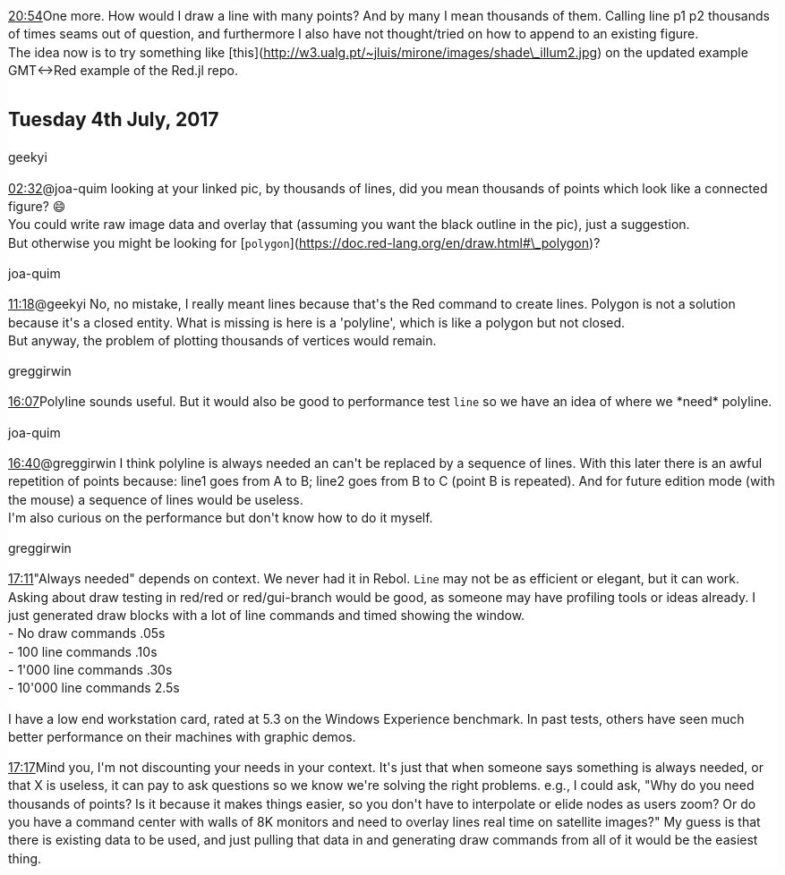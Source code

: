 [20:54](#msg595aaf23329651f46e4cd05e)One more. How would I draw a line with many points? And by many I mean thousands of them. Calling line p1 p2 thousands of times seams out of question, and furthermore I also have not thought/tried on how to append to an existing figure.  
The idea now is to try something like \[this](http://w3.ualg.pt/~jluis/mirone/images/shade\_illum2.jpg) on the updated example GMT&lt;-&gt;Red example of the Red.jl repo.

## Tuesday 4th July, 2017

geekyi

[02:32](#msg595afe4c76a757f808d28cd5)@joa-quim looking at your linked pic, by thousands of lines, did you mean thousands of points which look like a connected figure? :smile:  
You could write raw image data and overlay that (assuming you want the black outline in the pic), just a suggestion.  
But otherwise you might be looking for \[`polygon`](https://doc.red-lang.org/en/draw.html#\_polygon)?

joa-quim

[11:18](#msg595b79834bcd78af5674252f)@geekyi No, no mistake, I really meant lines because that's the Red command to create lines. Polygon is not a solution because it's a closed entity. What is missing is here is a 'polyline', which is like a polygon but not closed.  
But anyway, the problem of plotting thousands of vertices would remain.

greggirwin

[16:07](#msg595bbd404bcd78af5675cf40)Polyline sounds useful. But it would also be good to performance test `line` so we have an idea of where we \*need* polyline.

joa-quim

[16:40](#msg595bc5063230e14f3a248734)@greggirwin I think polyline is always needed an can't be replaced by a sequence of lines. With this later there is an awful repetition of points because: line1 goes from A to B; line2 goes from B to C (point B is repeated). And for future edition mode (with the mouse) a sequence of lines would be useless.  
I'm also curious on the performance but don't know how to do it myself.

greggirwin

[17:11](#msg595bcc32bf7e6af22ca334ca)"Always needed" depends on context. We never had it in Rebol. `Line` may not be as efficient or elegant, but it can work. Asking about draw testing in red/red or red/gui-branch would be good, as someone may have profiling tools or ideas already. I just generated draw blocks with a lot of line commands and timed showing the window.  
\- No draw commands .05s  
\- 100 line commands .10s  
\- 1'000 line commands .30s  
\- 10'000 line commands 2.5s

I have a low end workstation card, rated at 5.3 on the Windows Experience benchmark. In past tests, others have seen much better performance on their machines with graphic demos.

[17:17](#msg595bcdabad9c781843ce0cf3)Mind you, I'm not discounting your needs in your context. It's just that when someone says something is always needed, or that X is useless, it can pay to ask questions so we know we're solving the right problems. e.g., I could ask, "Why do you need thousands of points? Is it because it makes things easier, so you don't have to interpolate or elide nodes as users zoom? Or do you have a command center with walls of 8K monitors and need to overlay lines real time on satellite images?" My guess is that there is existing data to be used, and just pulling that data in and generating draw commands from all of it would be the easiest thing.
